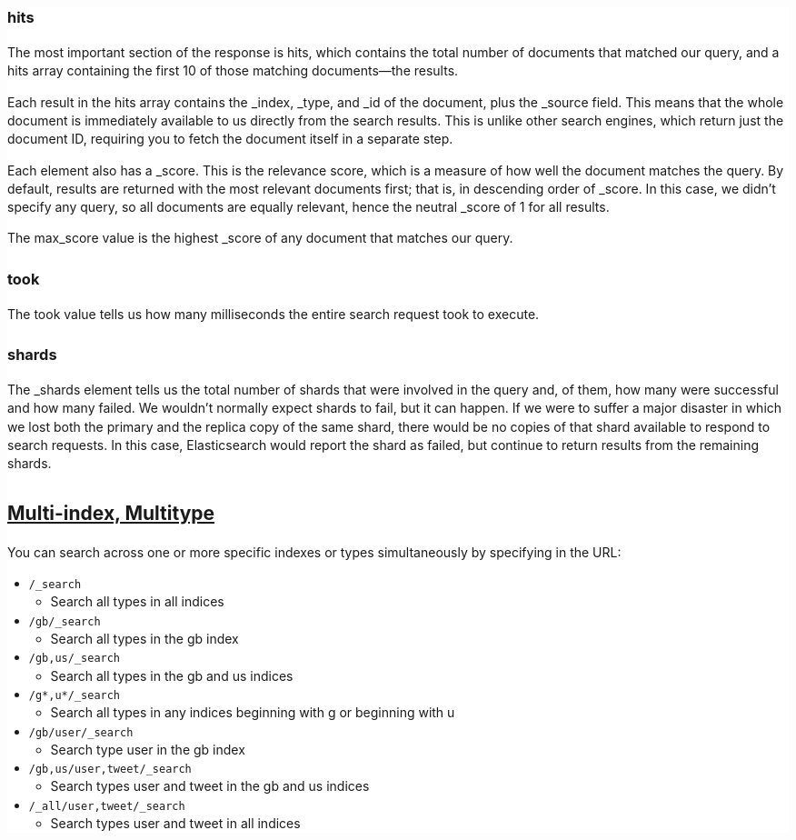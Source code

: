 ### hits

The most important section of the response is hits, which contains the total number of documents that matched our query, and a hits array containing the first 10 of those matching documents—the results.

Each result in the hits array contains the \_index, \_type, and \_id of the document, plus the \_source field. This means that the whole document is immediately available to us directly from the search results. This is unlike other search engines, which return just the document ID, requiring you to fetch the document itself in a separate step.

Each element also has a \_score. This is the relevance score, which is a measure of how well the document matches the query. By default, results are returned with the most relevant documents first; that is, in descending order of \_score. In this case, we didn’t specify any query, so all documents are equally relevant, hence the neutral \_score of 1 for all results.

The max\_score value is the highest \_score of any document that matches our query.

### took

The took value tells us how many milliseconds the entire search request took to execute.


### shards

The \_shards element tells us the total number of shards that were involved in the query and, of them, how many were successful and how many failed. We wouldn’t normally expect shards to fail, but it can happen. If we were to suffer a major disaster in which we lost both the primary and the replica copy of the same shard, there would be no copies of that shard available to respond to search requests. In this case, Elasticsearch would report the shard as failed, but continue to return results from the remaining shards.


## [Multi-index, Multitype](https://www.elastic.co/guide/en/elasticsearch/guide/current/multi-index-multi-type.html)

You can search across one or more specific indexes or types simultaneously by specifying in the URL:

* `/_search`
    * Search all types in all indices
* `/gb/_search`
    * Search all types in the gb index
* `/gb,us/_search`
    * Search all types in the gb and us indices
* `/g*,u*/_search`
    * Search all types in any indices beginning with g or beginning with u
* `/gb/user/_search`
    * Search type user in the gb index
* `/gb,us/user,tweet/_search`
    * Search types user and tweet in the gb and us indices
* `/_all/user,tweet/_search`
    * Search types user and tweet in all indices
